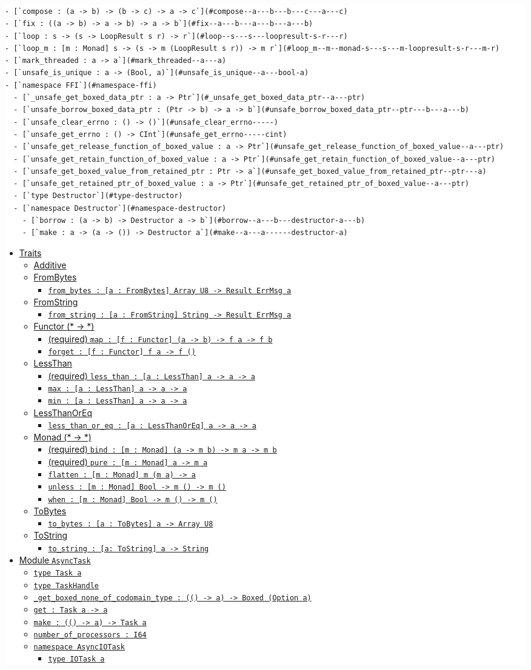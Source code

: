     - [`compose : (a -> b) -> (b -> c) -> a -> c`](#compose--a---b---b---c---a---c)
    - [`fix : ((a -> b) -> a -> b) -> a -> b`](#fix--a---b---a---b---a---b)
    - [`loop : s -> (s -> LoopResult s r) -> r`](#loop--s---s---loopresult-s-r---r)
    - [`loop_m : [m : Monad] s -> (s -> m (LoopResult s r)) -> m r`](#loop_m--m--monad-s---s---m-loopresult-s-r---m-r)
    - [`mark_threaded : a -> a`](#mark_threaded--a---a)
    - [`unsafe_is_unique : a -> (Bool, a)`](#unsafe_is_unique--a---bool-a)
    - [`namespace FFI`](#namespace-ffi)
      - [`_unsafe_get_boxed_data_ptr : a -> Ptr`](#_unsafe_get_boxed_data_ptr--a---ptr)
      - [`unsafe_borrow_boxed_data_ptr : (Ptr -> b) -> a -> b`](#unsafe_borrow_boxed_data_ptr--ptr---b---a---b)
      - [`unsafe_clear_errno : () -> ()`](#unsafe_clear_errno-----)
      - [`unsafe_get_errno : () -> CInt`](#unsafe_get_errno-----cint)
      - [`unsafe_get_release_function_of_boxed_value : a -> Ptr`](#unsafe_get_release_function_of_boxed_value--a---ptr)
      - [`unsafe_get_retain_function_of_boxed_value : a -> Ptr`](#unsafe_get_retain_function_of_boxed_value--a---ptr)
      - [`unsafe_get_boxed_value_from_retained_ptr : Ptr -> a`](#unsafe_get_boxed_value_from_retained_ptr--ptr---a)
      - [`unsafe_get_retained_ptr_of_boxed_value : a -> Ptr`](#unsafe_get_retained_ptr_of_boxed_value--a---ptr)
      - [`type Destructor`](#type-destructor)
      - [`namespace Destructor`](#namespace-destructor)
        - [`borrow : (a -> b) -> Destructor a -> b`](#borrow--a---b---destructor-a---b)
        - [`make : a -> (a -> ()) -> Destructor a`](#make--a---a------destructor-a)
  - [Traits](#traits)
    - [Additive](#additive)
    - [FromBytes](#frombytes)
      - [`from_bytes : [a : FromBytes] Array U8 -> Result ErrMsg a`](#from_bytes--a--frombytes-array-u8---result-errmsg-a)
    - [FromString](#fromstring)
      - [`from_string : [a : FromString] String -> Result ErrMsg a`](#from_string--a--fromstring-string---result-errmsg-a)
    - [Functor (\* -\> \*)](#functor----)
      - [(required) `map : [f : Functor] (a -> b) -> f a -> f b`](#required-map--f--functor-a---b---f-a---f-b)
      - [`forget : [f : Functor] f a -> f ()`](#forget--f--functor-f-a---f-)
    - [LessThan](#lessthan)
      - [(required) `less_than : [a : LessThan] a -> a -> a`](#required-less_than--a--lessthan-a---a---a)
      - [`max : [a : LessThan] a -> a -> a`](#max--a--lessthan-a---a---a)
      - [`min : [a : LessThan] a -> a -> a`](#min--a--lessthan-a---a---a)
    - [LessThanOrEq](#lessthanoreq)
      - [`less_than_or_eq : [a : LessThanOrEq] a -> a -> a`](#less_than_or_eq--a--lessthanoreq-a---a---a)
    - [Monad (\* -\> \*)](#monad----)
      - [(required) `bind : [m : Monad] (a -> m b) -> m a -> m b`](#required-bind--m--monad-a---m-b---m-a---m-b)
      - [(required) `pure : [m : Monad] a -> m a`](#required-pure--m--monad-a---m-a)
      - [`flatten : [m : Monad] m (m a) -> a`](#flatten--m--monad-m-m-a---a)
      - [`unless : [m : Monad] Bool -> m () -> m ()`](#unless--m--monad-bool---m----m-)
      - [`when : [m : Monad] Bool -> m () -> m ()`](#when--m--monad-bool---m----m-)
    - [ToBytes](#tobytes)
      - [`to_bytes : [a : ToBytes] a -> Array U8`](#to_bytes--a--tobytes-a---array-u8)
    - [ToString](#tostring)
      - [`to_string : [a: ToString] a -> String`](#to_string--a-tostring-a---string)
- [Module `AsyncTask`](#module-asynctask)
  - [`type Task a`](#type-task-a)
  - [`type TaskHandle`](#type-taskhandle)
  - [`_get_boxed_none_of_codomain_type : (() -> a) -> Boxed (Option a)`](#_get_boxed_none_of_codomain_type-----a---boxed-option-a)
  - [`get : Task a -> a`](#get--task-a---a)
  - [`make : (() -> a) -> Task a`](#make-----a---task-a)
  - [`number_of_processors : I64`](#number_of_processors--i64)
  - [`namespace AsyncIOTask`](#namespace-asynciotask)
    - [`type IOTask a`](#type-iotask-a)